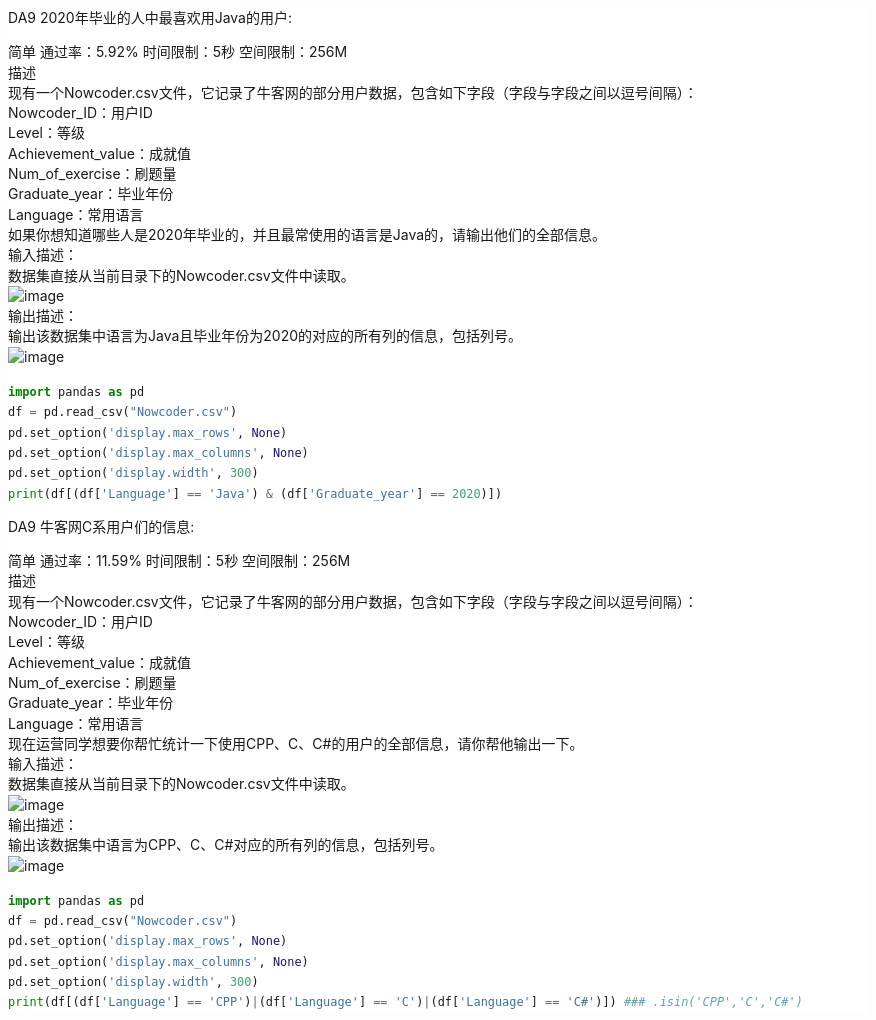 DA9 2020年毕业的人中最喜欢用Java的用户:

简单  通过率：5.92%  时间限制：5秒  空间限制：256M<br/>
描述<br/>
现有一个Nowcoder.csv文件，它记录了牛客网的部分用户数据，包含如下字段（字段与字段之间以逗号间隔）：<br/>
Nowcoder_ID：用户ID<br/>
Level：等级<br/>
Achievement_value：成就值<br/>
Num_of_exercise：刷题量<br/>
Graduate_year：毕业年份<br/>
Language：常用语言<br/>
如果你想知道哪些人是2020年毕业的，并且最常使用的语言是Java的，请输出他们的全部信息。<br/>
输入描述：<br/>
数据集直接从当前目录下的Nowcoder.csv文件中读取。<br/>
![image](https://github.com/ljsakura/ljsakura.github.io/assets/19812837/937162ae-ed5c-4314-98c0-34a6debcfcbd)<br/>
输出描述：<br/>
输出该数据集中语言为Java且毕业年份为2020的对应的所有列的信息，包括列号。<br/>
![image](https://github.com/ljsakura/ljsakura.github.io/assets/19812837/e05a3cd9-5e91-476c-819c-c83a21f197c7)

```python
import pandas as pd 
df = pd.read_csv("Nowcoder.csv")
pd.set_option('display.max_rows', None)
pd.set_option('display.max_columns', None)
pd.set_option('display.width', 300)
print(df[(df['Language'] == 'Java') & (df['Graduate_year'] == 2020)])
```

DA9 牛客网C系用户们的信息:

简单  通过率：11.59%  时间限制：5秒  空间限制：256M<br/>
描述<br/>
现有一个Nowcoder.csv文件，它记录了牛客网的部分用户数据，包含如下字段（字段与字段之间以逗号间隔）：<br/>
Nowcoder_ID：用户ID<br/>
Level：等级<br/>
Achievement_value：成就值<br/>
Num_of_exercise：刷题量<br/>
Graduate_year：毕业年份<br/>
Language：常用语言<br/>
现在运营同学想要你帮忙统计一下使用CPP、C、C#的用户的全部信息，请你帮他输出一下。<br/>
输入描述：<br/>
数据集直接从当前目录下的Nowcoder.csv文件中读取。<br/>
![image](https://github.com/ljsakura/ljsakura.github.io/assets/19812837/7daf2d95-e877-4edd-87a3-b5f9a25c868c)<br/>
输出描述：<br/>
输出该数据集中语言为CPP、C、C#对应的所有列的信息，包括列号。<br/>
![image](https://github.com/ljsakura/ljsakura.github.io/assets/19812837/c6234ed0-9d8c-4c7d-82fe-c6c6ddf386f1)

```python
import pandas as pd 
df = pd.read_csv("Nowcoder.csv")
pd.set_option('display.max_rows', None)
pd.set_option('display.max_columns', None)
pd.set_option('display.width', 300)
print(df[(df['Language'] == 'CPP')|(df['Language'] == 'C')|(df['Language'] == 'C#')]) ### .isin('CPP','C','C#')
```
